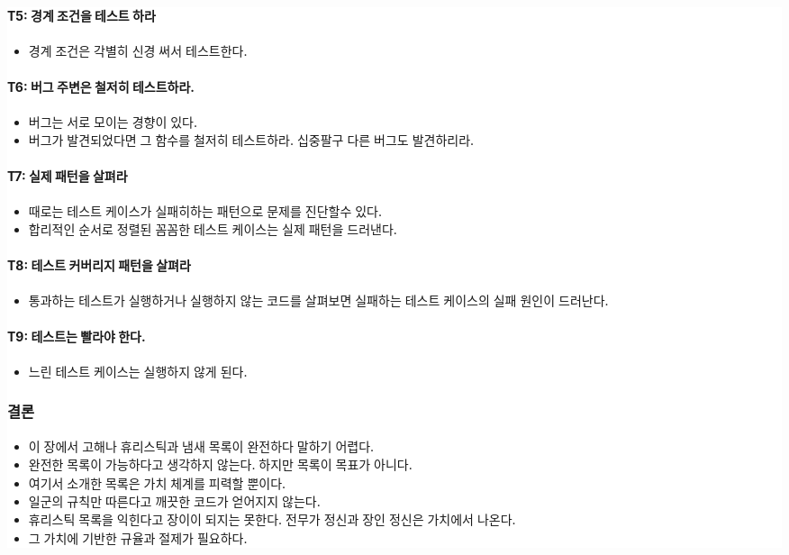 #### T5: 경계 조건을 테스트 하라
- 경계 조건은 각별히 신경 써서 테스트한다.

#### T6: 버그 주변은 철저히 테스트하라.
- 버그는 서로 모이는 경향이 있다.
- 버그가 발견되었다면 그 함수를 철저히 테스트하라. 십중팔구 다른 버그도 발견하리라.

#### T7: 실제 패턴을 살펴라
- 때로는 테스트 케이스가 실패히하는 패턴으로 문제를 진단할수 있다.
- 합리적인 순서로 정렬된 꼼꼼한 테스트 케이스는 실제 패턴을 드러낸다.

#### T8: 테스트 커버리지 패턴을 살펴라
- 통과하는 테스트가 실행하거나 실행하지 않는 코드를 살펴보면 실패하는 테스트 케이스의 실패 원인이 드러난다.

#### T9: 테스트는 빨라야 한다.
- 느린 테스트 케이스는 실행하지 않게 된다.

### 결론
- 이 장에서 고해나 휴리스틱과 냄새 목록이 완전하다 말하기 어렵다.
- 완전한 목록이 가능하다고 생각하지 않는다. 하지만 목록이 목표가 아니다.
- 여기서 소개한 목록은 가치 체계를 피력할 뿐이다.
- 일군의 규칙만 따른다고 깨끗한 코드가 얻어지지 않는다.
- 휴리스틱 목록을 익힌다고 장이이 되지는 못한다. 전무가 정신과 장인 정신은 가치에서 나온다.
- 그 가치에 기반한 규율과 절제가 필요하다.
